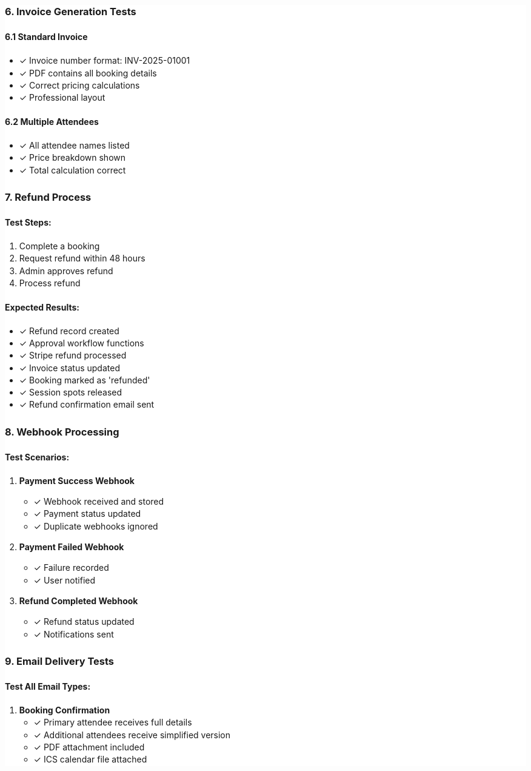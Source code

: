### 6. Invoice Generation Tests

#### 6.1 Standard Invoice
- ✓ Invoice number format: INV-2025-01001
- ✓ PDF contains all booking details
- ✓ Correct pricing calculations
- ✓ Professional layout

#### 6.2 Multiple Attendees
- ✓ All attendee names listed
- ✓ Price breakdown shown
- ✓ Total calculation correct

### 7. Refund Process

#### Test Steps:
1. Complete a booking
2. Request refund within 48 hours
3. Admin approves refund
4. Process refund

#### Expected Results:
- ✓ Refund record created
- ✓ Approval workflow functions
- ✓ Stripe refund processed
- ✓ Invoice status updated
- ✓ Booking marked as 'refunded'
- ✓ Session spots released
- ✓ Refund confirmation email sent

### 8. Webhook Processing

#### Test Scenarios:
1. **Payment Success Webhook**
   - ✓ Webhook received and stored
   - ✓ Payment status updated
   - ✓ Duplicate webhooks ignored

2. **Payment Failed Webhook**
   - ✓ Failure recorded
   - ✓ User notified

3. **Refund Completed Webhook**
   - ✓ Refund status updated
   - ✓ Notifications sent

### 9. Email Delivery Tests

#### Test All Email Types:
1. **Booking Confirmation**
   - ✓ Primary attendee receives full details
   - ✓ Additional attendees receive simplified version
   - ✓ PDF attachment included
   - ✓ ICS calendar file attached
